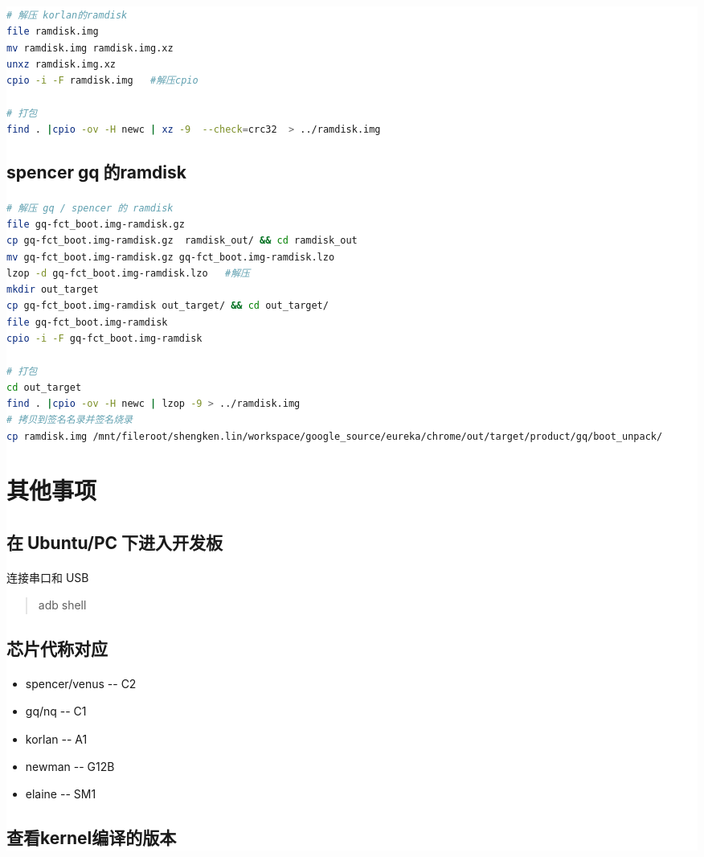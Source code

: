 ```sh
# 解压 korlan的ramdisk
file ramdisk.img
mv ramdisk.img ramdisk.img.xz
unxz ramdisk.img.xz
cpio -i -F ramdisk.img   #解压cpio

# 打包
find . |cpio -ov -H newc | xz -9  --check=crc32  > ../ramdisk.img
```

## spencer gq 的ramdisk

```sh
# 解压 gq / spencer 的 ramdisk
file gq-fct_boot.img-ramdisk.gz
cp gq-fct_boot.img-ramdisk.gz  ramdisk_out/ && cd ramdisk_out
mv gq-fct_boot.img-ramdisk.gz gq-fct_boot.img-ramdisk.lzo
lzop -d gq-fct_boot.img-ramdisk.lzo   #解压
mkdir out_target 
cp gq-fct_boot.img-ramdisk out_target/ && cd out_target/
file gq-fct_boot.img-ramdisk
cpio -i -F gq-fct_boot.img-ramdisk 

# 打包
cd out_target
find . |cpio -ov -H newc | lzop -9 > ../ramdisk.img
# 拷贝到签名名录并签名烧录
cp ramdisk.img /mnt/fileroot/shengken.lin/workspace/google_source/eureka/chrome/out/target/product/gq/boot_unpack/
```

# 其他事项

## 在 Ubuntu/PC 下进入开发板

连接串口和 USB

> adb shell

## 芯片代称对应

- spencer/venus -- C2

- gq/nq -- C1

- korlan  -- A1

- newman -- G12B

- elaine -- SM1

## 查看kernel编译的版本
